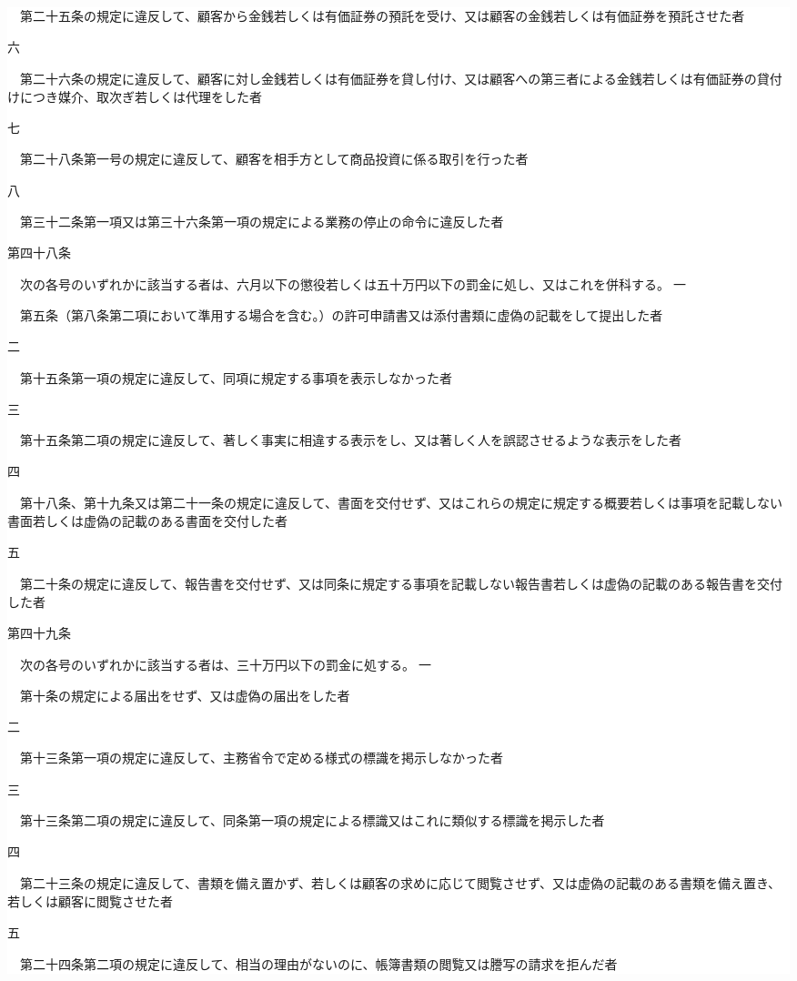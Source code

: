 　第二十五条の規定に違反して、顧客から金銭若しくは有価証券の預託を受け、又は顧客の金銭若しくは有価証券を預託させた者

六

　第二十六条の規定に違反して、顧客に対し金銭若しくは有価証券を貸し付け、又は顧客への第三者による金銭若しくは有価証券の貸付けにつき媒介、取次ぎ若しくは代理をした者

七

　第二十八条第一号の規定に違反して、顧客を相手方として商品投資に係る取引を行った者

八

　第三十二条第一項又は第三十六条第一項の規定による業務の停止の命令に違反した者




第四十八条


　次の各号のいずれかに該当する者は、六月以下の懲役若しくは五十万円以下の罰金に処し、又はこれを併科する。
一

　第五条（第八条第二項において準用する場合を含む。）の許可申請書又は添付書類に虚偽の記載をして提出した者

二

　第十五条第一項の規定に違反して、同項に規定する事項を表示しなかった者

三

　第十五条第二項の規定に違反して、著しく事実に相違する表示をし、又は著しく人を誤認させるような表示をした者

四

　第十八条、第十九条又は第二十一条の規定に違反して、書面を交付せず、又はこれらの規定に規定する概要若しくは事項を記載しない書面若しくは虚偽の記載のある書面を交付した者

五

　第二十条の規定に違反して、報告書を交付せず、又は同条に規定する事項を記載しない報告書若しくは虚偽の記載のある報告書を交付した者




第四十九条


　次の各号のいずれかに該当する者は、三十万円以下の罰金に処する。
一

　第十条の規定による届出をせず、又は虚偽の届出をした者

二

　第十三条第一項の規定に違反して、主務省令で定める様式の標識を掲示しなかった者

三

　第十三条第二項の規定に違反して、同条第一項の規定による標識又はこれに類似する標識を掲示した者

四

　第二十三条の規定に違反して、書類を備え置かず、若しくは顧客の求めに応じて閲覧させず、又は虚偽の記載のある書類を備え置き、若しくは顧客に閲覧させた者

五

　第二十四条第二項の規定に違反して、相当の理由がないのに、帳簿書類の閲覧又は謄写の請求を拒んだ者
